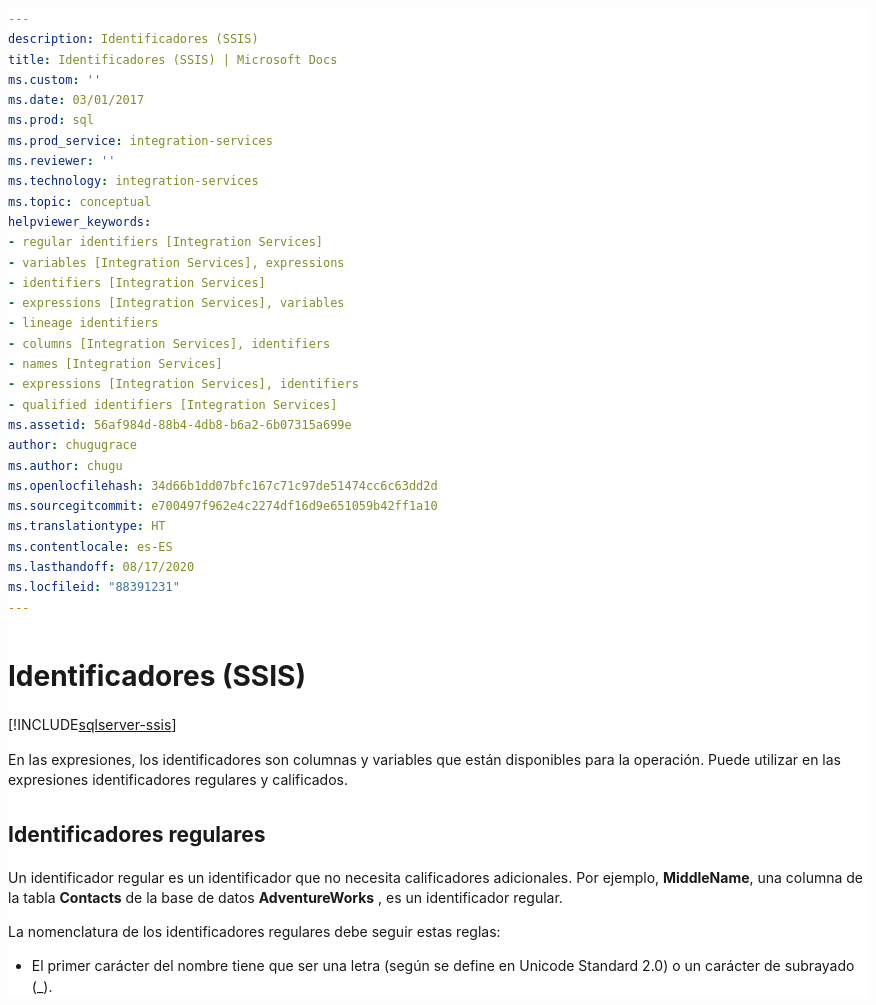 ```yaml
---
description: Identificadores (SSIS)
title: Identificadores (SSIS) | Microsoft Docs
ms.custom: ''
ms.date: 03/01/2017
ms.prod: sql
ms.prod_service: integration-services
ms.reviewer: ''
ms.technology: integration-services
ms.topic: conceptual
helpviewer_keywords:
- regular identifiers [Integration Services]
- variables [Integration Services], expressions
- identifiers [Integration Services]
- expressions [Integration Services], variables
- lineage identifiers
- columns [Integration Services], identifiers
- names [Integration Services]
- expressions [Integration Services], identifiers
- qualified identifiers [Integration Services]
ms.assetid: 56af984d-88b4-4db8-b6a2-6b07315a699e
author: chugugrace
ms.author: chugu
ms.openlocfilehash: 34d66b1dd07bfc167c71c97de51474cc6c63dd2d
ms.sourcegitcommit: e700497f962e4c2274df16d9e651059b42ff1a10
ms.translationtype: HT
ms.contentlocale: es-ES
ms.lasthandoff: 08/17/2020
ms.locfileid: "88391231"
---
```

# <a name="identifiers-ssis"></a>Identificadores (SSIS)

[!INCLUDE[sqlserver-ssis](../../includes/applies-to-version/sqlserver-ssis.md)]


  En las expresiones, los identificadores son columnas y variables que están disponibles para la operación. Puede utilizar en las expresiones identificadores regulares y calificados.  
  
## <a name="regular-identifiers"></a>Identificadores regulares  
 Un identificador regular es un identificador que no necesita calificadores adicionales. Por ejemplo, **MiddleName**, una columna de la tabla **Contacts** de la base de datos **AdventureWorks** , es un identificador regular.  
  
 La nomenclatura de los identificadores regulares debe seguir estas reglas:  
  
-   El primer carácter del nombre tiene que ser una letra (según se define en Unicode Standard 2.0) o un carácter de subrayado (_).  
  